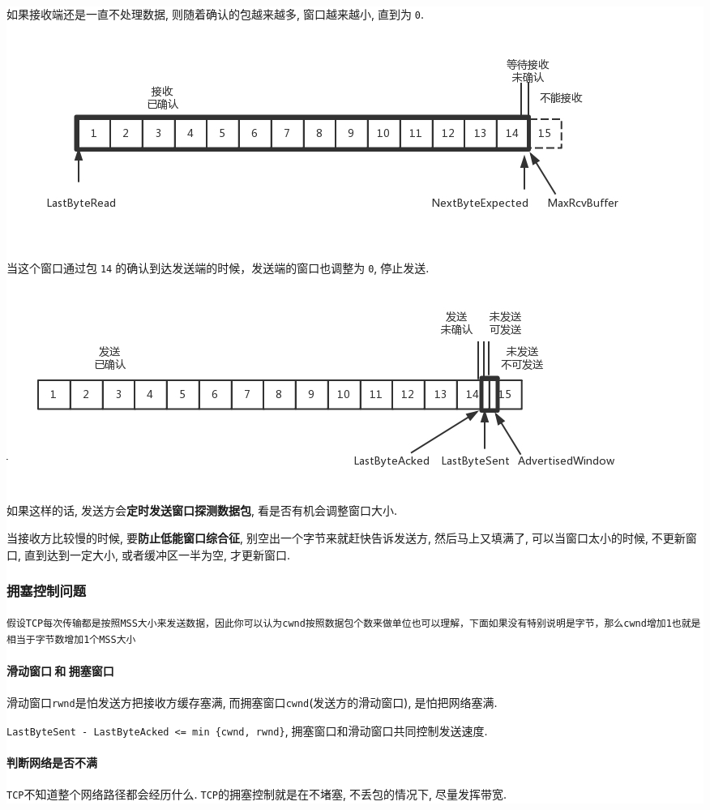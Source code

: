 如果接收端还是一直不处理数据, 则随着确认的包越来越多, 窗口越来越小, 直到为 `0`.

![](./img/12_08.jpg)

当这个窗口通过包 `14` 的确认到达发送端的时候，发送端的窗口也调整为 `0`, 停止发送.

![](./img/12_09.jpg)

如果这样的话, 发送方会**定时发送窗口探测数据包**, 看是否有机会调整窗口大小.

当接收方比较慢的时候, 要**防止低能窗口综合征**, 别空出一个字节来就赶快告诉发送方, 然后马上又填满了, 可以当窗口太小的时候, 不更新窗口, 直到达到一定大小, 或者缓冲区一半为空, 才更新窗口.

### 拥塞控制问题

```
假设TCP每次传输都是按照MSS大小来发送数据，因此你可以认为cwnd按照数据包个数来做单位也可以理解，下面如果没有特别说明是字节，那么cwnd增加1也就是相当于字节数增加1个MSS大小
```

#### 滑动窗口 和 拥塞窗口

滑动窗口`rwnd`是怕发送方把接收方缓存塞满, 而拥塞窗口`cwnd`(发送方的滑动窗口), 是怕把网络塞满.

`LastByteSent - LastByteAcked <= min {cwnd, rwnd}`, 拥塞窗口和滑动窗口共同控制发送速度.

#### 判断网络是否不满

`TCP`不知道整个网络路径都会经历什么. `TCP`的拥塞控制就是在不堵塞, 不丢包的情况下, 尽量发挥带宽.
